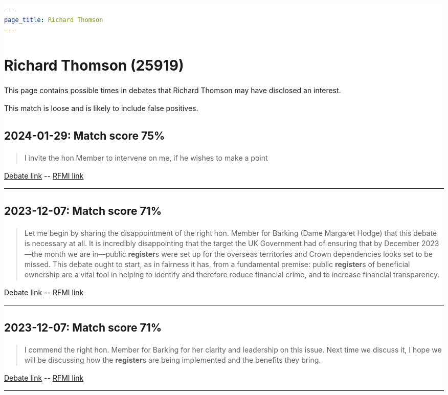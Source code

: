 ```yaml
---
page_title: Richard Thomson
---
```


# Richard Thomson  (25919)

This page contains possible times in debates that Richard Thomson may have disclosed an interest.

This match is loose and is likely to include false positives. 



## 2024-01-29: Match score 75%

>I invite the hon Member to intervene on me, if he wishes to make a point

[Debate link](https://www.theyworkforyou.com/debates/?id=2024-01-29d.673.2)  --  [RFMI link](https://www.theyworkforyou.com/mp/25919/register)


---



## 2023-12-07: Match score 71%

>Let me begin by sharing the disappointment of the right hon. Member for Barking (Dame Margaret Hodge) that this debate is necessary at all. It is incredibly disappointing that the target the UK Government had of ensuring that by December 2023—the month we are in—public **register**s were set up for the overseas territories and Crown dependencies looks set to be missed. This debate ought to start, as in fairness it has, from a fundamental premise: public **register**s of beneficial ownership are a vital tool in helping to identify and therefore reduce financial crime, and to increase financial transparency.

[Debate link](https://www.theyworkforyou.com/debates/?id=2023-12-07b.578.1)  --  [RFMI link](https://www.theyworkforyou.com/mp/25919/register)


---



## 2023-12-07: Match score 71%

>I commend the right hon. Member for Barking for her clarity and leadership on this issue. Next time we discuss it, I hope we will be discussing how the **register**s are being implemented and the benefits they bring.

[Debate link](https://www.theyworkforyou.com/debates/?id=2023-12-07b.580.1)  --  [RFMI link](https://www.theyworkforyou.com/mp/25919/register)


---

